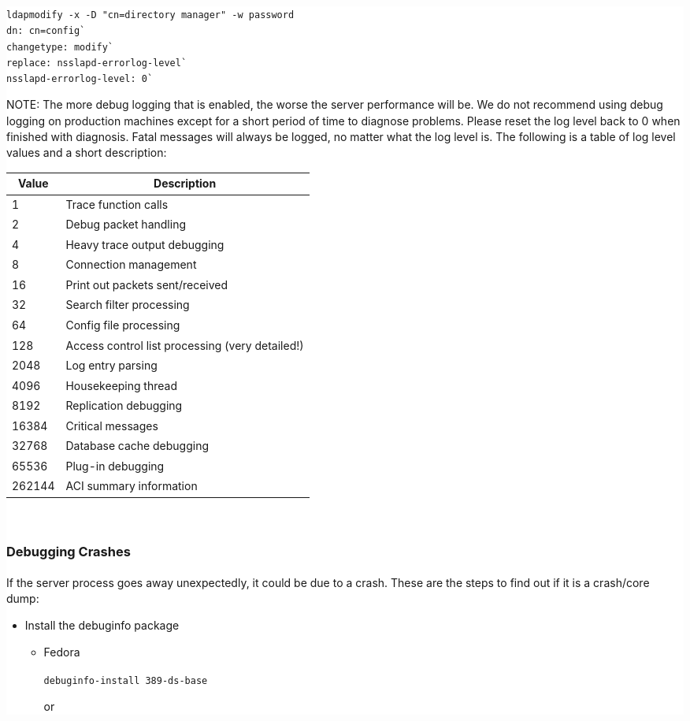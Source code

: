     ldapmodify -x -D "cn=directory manager" -w password
    dn: cn=config`
    changetype: modify`
    replace: nsslapd-errorlog-level`
    nsslapd-errorlog-level: 0`

NOTE: The more debug logging that is enabled, the worse the server performance will be. We do not recommend using debug logging on production machines except for a short period of time to diagnose problems. Please reset the log level back to 0 when finished with diagnosis. Fatal messages will always be logged, no matter what the log level is. The following is a table of log level values and a short description:

|Value|Description|
|-----|-----------|
|1|Trace function calls|
|2|Debug packet handling|
|4|Heavy trace output debugging|
|8|Connection management|
|16|Print out packets sent/received|
|32|Search filter processing|
|64|Config file processing|
|128|Access control list processing (very detailed!)|
|2048|Log entry parsing|
|4096|Housekeeping thread|
|8192|Replication debugging|
|16384|Critical messages|
|32768|Database cache debugging|
|65536|Plug-in debugging|
|262144|ACI summary information|

<br><a name="debug_crashes"></a>

### **Debugging Crashes**

If the server process goes away unexpectedly, it could be due to a crash. These are the steps to find out if it is a crash/core dump:

-   Install the debuginfo package
    -   Fedora

            debuginfo-install 389-ds-base

           or

